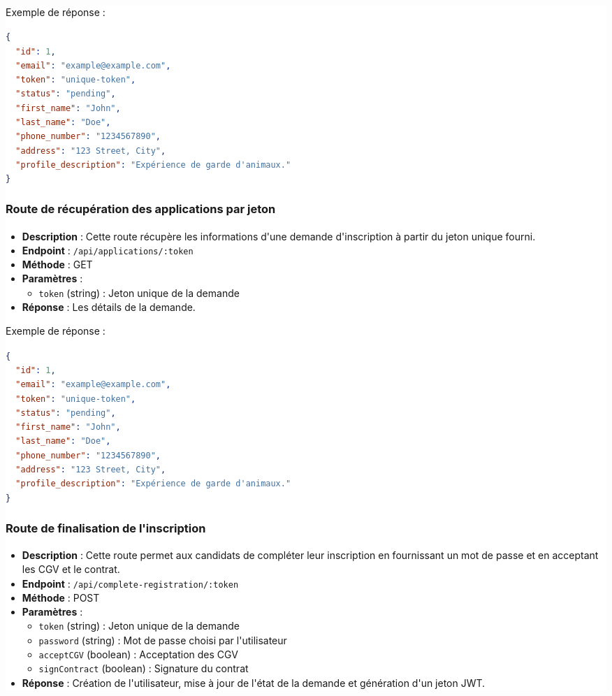 Exemple de réponse :
```json
{
  "id": 1,
  "email": "example@example.com",
  "token": "unique-token",
  "status": "pending",
  "first_name": "John",
  "last_name": "Doe",
  "phone_number": "1234567890",
  "address": "123 Street, City",
  "profile_description": "Expérience de garde d'animaux."
}
```

### Route de récupération des applications par jeton

- **Description** : Cette route récupère les informations d'une demande d'inscription à partir du jeton unique fourni.
- **Endpoint** : `/api/applications/:token`
- **Méthode** : GET
- **Paramètres** :
  - `token` (string) : Jeton unique de la demande
- **Réponse** : Les détails de la demande.

Exemple de réponse :
```json
{
  "id": 1,
  "email": "example@example.com",
  "token": "unique-token",
  "status": "pending",
  "first_name": "John",
  "last_name": "Doe",
  "phone_number": "1234567890",
  "address": "123 Street, City",
  "profile_description": "Expérience de garde d'animaux."
}
```

### Route de finalisation de l'inscription

- **Description** : Cette route permet aux candidats de compléter leur inscription en fournissant un mot de passe et en acceptant les CGV et le contrat.
- **Endpoint** : `/api/complete-registration/:token`
- **Méthode** : POST
- **Paramètres** :
  - `token` (string) : Jeton unique de la demande
  - `password` (string) : Mot de passe choisi par l'utilisateur
  - `acceptCGV` (boolean) : Acceptation des CGV
  - `signContract` (boolean) : Signature du contrat
- **Réponse** : Création de l'utilisateur, mise à jour de l'état de la demande et génération d'un jeton JWT.
